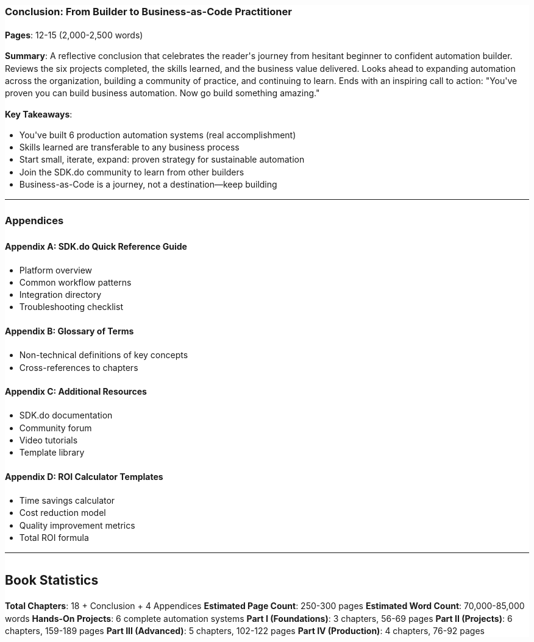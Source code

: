 
### Conclusion: From Builder to Business-as-Code Practitioner

**Pages**: 12-15 (2,000-2,500 words)

**Summary**: A reflective conclusion that celebrates the reader's journey from hesitant beginner to confident automation builder. Reviews the six projects completed, the skills learned, and the business value delivered. Looks ahead to expanding automation across the organization, building a community of practice, and continuing to learn. Ends with an inspiring call to action: "You've proven you can build business automation. Now go build something amazing."

**Key Takeaways**:
- You've built 6 production automation systems (real accomplishment)
- Skills learned are transferable to any business process
- Start small, iterate, expand: proven strategy for sustainable automation
- Join the SDK.do community to learn from other builders
- Business-as-Code is a journey, not a destination—keep building

---

### Appendices

#### Appendix A: SDK.do Quick Reference Guide
- Platform overview
- Common workflow patterns
- Integration directory
- Troubleshooting checklist

#### Appendix B: Glossary of Terms
- Non-technical definitions of key concepts
- Cross-references to chapters

#### Appendix C: Additional Resources
- SDK.do documentation
- Community forum
- Video tutorials
- Template library

#### Appendix D: ROI Calculator Templates
- Time savings calculator
- Cost reduction model
- Quality improvement metrics
- Total ROI formula

---

## Book Statistics

**Total Chapters**: 18 + Conclusion + 4 Appendices
**Estimated Page Count**: 250-300 pages
**Estimated Word Count**: 70,000-85,000 words
**Hands-On Projects**: 6 complete automation systems
**Part I (Foundations)**: 3 chapters, 56-69 pages
**Part II (Projects)**: 6 chapters, 159-189 pages
**Part III (Advanced)**: 5 chapters, 102-122 pages
**Part IV (Production)**: 4 chapters, 76-92 pages
